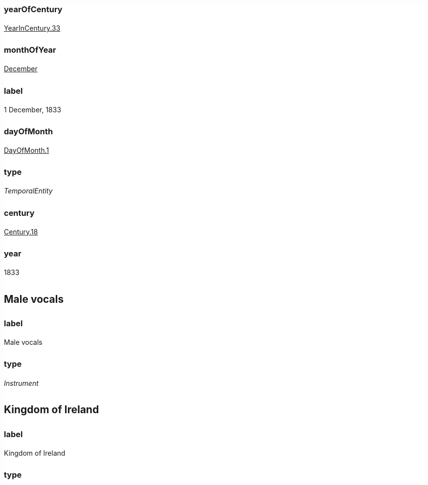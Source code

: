 ### yearOfCentury


[YearInCentury.33](#YearInCentury.33)

### monthOfYear


[December](#December)

### label


1 December, 1833

### dayOfMonth


[DayOfMonth.1](#DayOfMonth.1)

### type


*TemporalEntity*

### century


[Century.18](#Century.18)

### year


1833

## Male vocals

### label


Male vocals

### type


*Instrument*

## Kingdom of Ireland

### label


Kingdom of Ireland

### type
